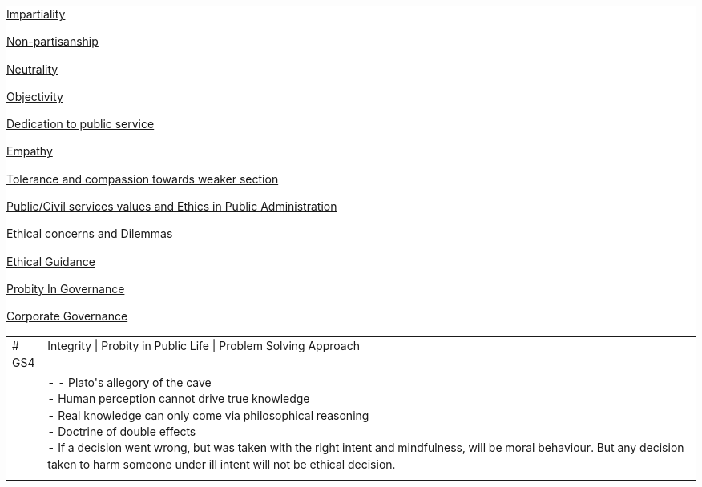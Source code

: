 [Impartiality](onenote:#GS4&section-id={DA2D6583-6393-3942-9C6F-2F119C30EFDD}&page-id={44232157-14DC-244B-9A67-E7D81ED82C04}&object-id={49ADDF32-9762-F846-A739-5DC26559B3C6}&9B&base-path=https://d.docs.live.net/9b24b3fb5359b984/Documents/My%20Notebook/short%20notes.one)

[Non-partisanship](onenote:#GS4&section-id={DA2D6583-6393-3942-9C6F-2F119C30EFDD}&page-id={44232157-14DC-244B-9A67-E7D81ED82C04}&object-id={49ADDF32-9762-F846-A739-5DC26559B3C6}&B2&base-path=https://d.docs.live.net/9b24b3fb5359b984/Documents/My%20Notebook/short%20notes.one)

[Neutrality](onenote:#GS4&section-id={DA2D6583-6393-3942-9C6F-2F119C30EFDD}&page-id={44232157-14DC-244B-9A67-E7D81ED82C04}&object-id={49ADDF32-9762-F846-A739-5DC26559B3C6}&BE&base-path=https://d.docs.live.net/9b24b3fb5359b984/Documents/My%20Notebook/short%20notes.one)

[Objectivity](onenote:#GS4&section-id={DA2D6583-6393-3942-9C6F-2F119C30EFDD}&page-id={44232157-14DC-244B-9A67-E7D81ED82C04}&object-id={49ADDF32-9762-F846-A739-5DC26559B3C6}&D3&base-path=https://d.docs.live.net/9b24b3fb5359b984/Documents/My%20Notebook/short%20notes.one)

[Dedication to public service](onenote:#GS4&section-id={DA2D6583-6393-3942-9C6F-2F119C30EFDD}&page-id={44232157-14DC-244B-9A67-E7D81ED82C04}&object-id={49ADDF32-9762-F846-A739-5DC26559B3C6}&EA&base-path=https://d.docs.live.net/9b24b3fb5359b984/Documents/My%20Notebook/short%20notes.one)

[Empathy](onenote:#GS4&section-id={DA2D6583-6393-3942-9C6F-2F119C30EFDD}&page-id={44232157-14DC-244B-9A67-E7D81ED82C04}&object-id={49ADDF32-9762-F846-A739-5DC26559B3C6}&FE&base-path=https://d.docs.live.net/9b24b3fb5359b984/Documents/My%20Notebook/short%20notes.one)

[Tolerance and compassion towards weaker section](onenote:#GS4&section-id={DA2D6583-6393-3942-9C6F-2F119C30EFDD}&page-id={44232157-14DC-244B-9A67-E7D81ED82C04}&object-id={3E5CC53A-449B-7C4F-8287-052A42081580}&2D&base-path=https://d.docs.live.net/9b24b3fb5359b984/Documents/My%20Notebook/short%20notes.one)

[Public/Civil services values and Ethics in Public Administration](onenote:#GS4&section-id={DA2D6583-6393-3942-9C6F-2F119C30EFDD}&page-id={44232157-14DC-244B-9A67-E7D81ED82C04}&object-id={F81BC409-5573-3648-9882-B519798B3EDD}&78&base-path=https://d.docs.live.net/9b24b3fb5359b984/Documents/My%20Notebook/short%20notes.one)

[Ethical concerns and Dilemmas](onenote:#GS4&section-id={DA2D6583-6393-3942-9C6F-2F119C30EFDD}&page-id={44232157-14DC-244B-9A67-E7D81ED82C04}&object-id={B114B0F4-C7F2-F547-B6D6-BDB5BA3FA417}&43&base-path=https://d.docs.live.net/9b24b3fb5359b984/Documents/My%20Notebook/short%20notes.one)

[Ethical Guidance](onenote:#GS4&section-id={DA2D6583-6393-3942-9C6F-2F119C30EFDD}&page-id={44232157-14DC-244B-9A67-E7D81ED82C04}&object-id={20FEC6FC-D786-A947-B2B9-20CCF59CD9C3}&4C&base-path=https://d.docs.live.net/9b24b3fb5359b984/Documents/My%20Notebook/short%20notes.one)

[Probity In Governance](onenote:#GS4&section-id={DA2D6583-6393-3942-9C6F-2F119C30EFDD}&page-id={44232157-14DC-244B-9A67-E7D81ED82C04}&object-id={8B547FD1-CBE7-D54F-9990-467B5EB42184}&9B&base-path=https://d.docs.live.net/9b24b3fb5359b984/Documents/My%20Notebook/short%20notes.one)

[Corporate Governance](onenote:#GS4&section-id={DA2D6583-6393-3942-9C6F-2F119C30EFDD}&page-id={44232157-14DC-244B-9A67-E7D81ED82C04}&object-id={7BCCA233-25D1-FB47-AADF-A1CAA6FF50C3}&46&base-path=https://d.docs.live.net/9b24b3fb5359b984/Documents/My%20Notebook/short%20notes.one)

|   |   |
|---|---|
|# GS4|Integrity \| Probity in Public Life \| Problem Solving Approach|
||- - Plato's allegory of the cave<br>        - Human perception cannot drive true knowledge<br>        - Real knowledge can only come via philosophical reasoning<br>    - Doctrine of double effects<br>        - If a decision went wrong, but was taken with the right intent and mindfulness, will be moral behaviour. But any decision taken to harm someone under ill intent will not be ethical decision.|
|||